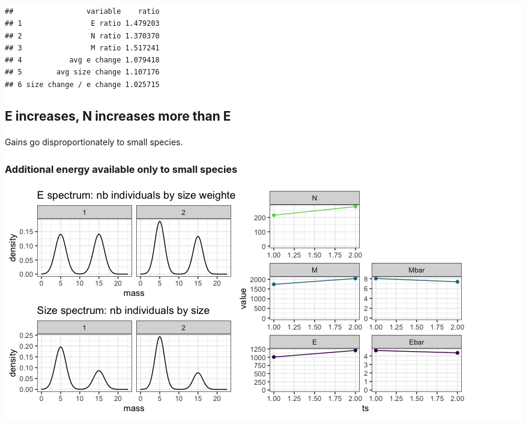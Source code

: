     ##                 variable    ratio
    ## 1                E ratio 1.479203
    ## 2                N ratio 1.370370
    ## 3                M ratio 1.517241
    ## 4           avg e change 1.079418
    ## 5        avg size change 1.107176
    ## 6 size change / e change 1.025715

E increases, N increases more than E
------------------------------------

Gains go disproportionately to small species.

### Additional energy available only to small species

![](flowchart_companion_files/figure-markdown_github/E%20increase%20for%20small-1.png)![](flowchart_companion_files/figure-markdown_github/E%20increase%20for%20small-2.png)
